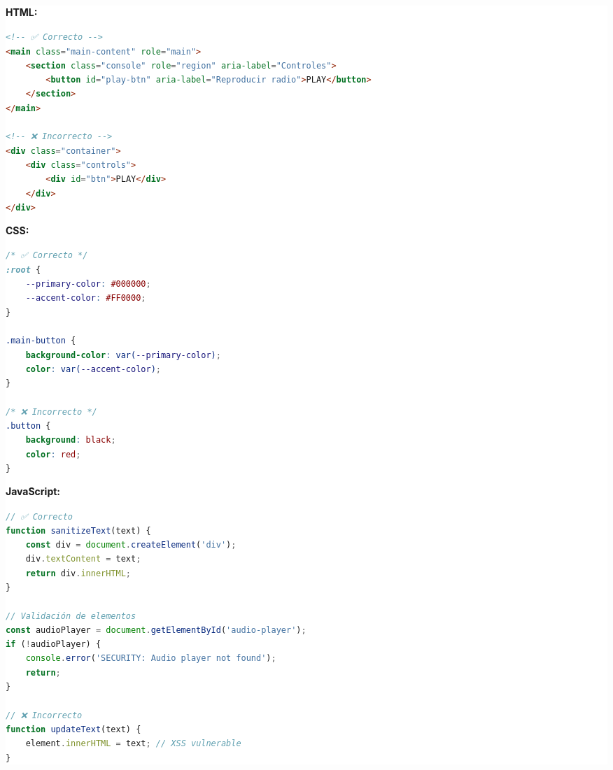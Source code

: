 **HTML:**
```html
<!-- ✅ Correcto -->
<main class="main-content" role="main">
    <section class="console" role="region" aria-label="Controles">
        <button id="play-btn" aria-label="Reproducir radio">PLAY</button>
    </section>
</main>

<!-- ❌ Incorrecto -->
<div class="container">
    <div class="controls">
        <div id="btn">PLAY</div>
    </div>
</div>
```

**CSS:**
```css
/* ✅ Correcto */
:root {
    --primary-color: #000000;
    --accent-color: #FF0000;
}

.main-button {
    background-color: var(--primary-color);
    color: var(--accent-color);
}

/* ❌ Incorrecto */
.button {
    background: black;
    color: red;
}
```

**JavaScript:**
```javascript
// ✅ Correcto
function sanitizeText(text) {
    const div = document.createElement('div');
    div.textContent = text;
    return div.innerHTML;
}

// Validación de elementos
const audioPlayer = document.getElementById('audio-player');
if (!audioPlayer) {
    console.error('SECURITY: Audio player not found');
    return;
}

// ❌ Incorrecto
function updateText(text) {
    element.innerHTML = text; // XSS vulnerable
}
```
